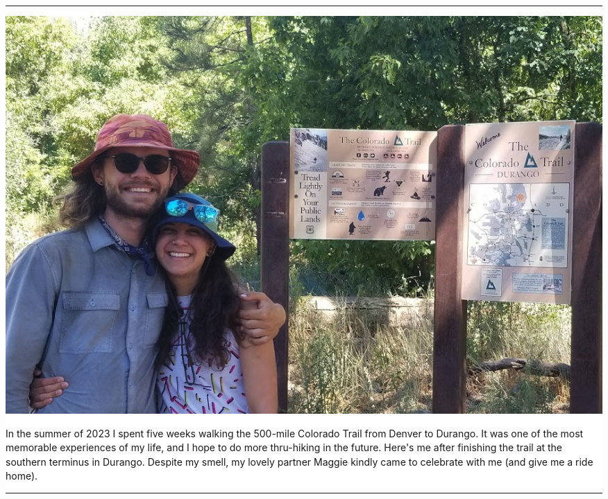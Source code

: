 <hr>

<img src="../assets/img/about/ct-finish-photo.png" alt="Durango Pic" width="100%"/>

In the summer of 2023 I spent five weeks walking the 500-mile Colorado Trail from Denver to Durango. It was one of the most memorable experiences of my life, and I hope to do more thru-hiking in the future. Here's me after finishing the trail at the southern terminus in Durango. Despite my smell, my lovely partner Maggie kindly came to celebrate with me (and give me a ride home). 

<hr>
